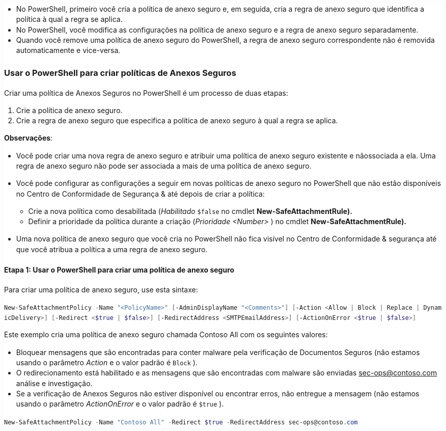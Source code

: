 - No PowerShell, primeiro você cria a política de anexo seguro e, em seguida, cria a regra de anexo seguro que identifica a política à qual a regra se aplica.
- No PowerShell, você modifica as configurações na política de anexo seguro e a regra de anexo seguro separadamente.
- Quando você remove uma política de anexo seguro do PowerShell, a regra de anexo seguro correspondente não é removida automaticamente e vice-versa.

### <a name="use-powershell-to-create-safe-attachments-policies"></a>Usar o PowerShell para criar políticas de Anexos Seguros

Criar uma política de Anexos Seguros no PowerShell é um processo de duas etapas:

1. Crie a política de anexo seguro.
2. Crie a regra de anexo seguro que especifica a política de anexo seguro à qual a regra se aplica.

 **Observações**:

- Você pode criar uma nova regra de anexo seguro e atribuir uma política de anexo seguro existente e nãossociada a ela. Uma regra de anexo seguro não pode ser associada a mais de uma política de anexo seguro.

- Você pode configurar as configurações a seguir em novas políticas de anexo seguro no PowerShell que não estão disponíveis no Centro de Conformidade de Segurança & até depois de criar a política:
  - Crie a nova política como desabilitada (_Habilitado_ `$false` no cmdlet **New-SafeAttachmentRule).**
  - Definir a prioridade da política durante a criação (_Prioridade_ _\<Number\>_ ) no cmdlet **New-SafeAttachmentRule).**

- Uma nova política de anexo seguro que você cria no PowerShell não fica visível no Centro de Conformidade & segurança até que você atribua a política a uma regra de anexo seguro.

#### <a name="step-1-use-powershell-to-create-a-safe-attachment-policy"></a>Etapa 1: Usar o PowerShell para criar uma política de anexo seguro

Para criar uma política de anexo seguro, use esta sintaxe:

```PowerShell
New-SafeAttachmentPolicy -Name "<PolicyName>" [-AdminDisplayName "<Comments>"] [-Action <Allow | Block | Replace | DynamicDelivery>] [-Redirect <$true | $false>] [-RedirectAddress <SMTPEmailAddress>] [-ActionOnError <$true | $false>]
```

Este exemplo cria uma política de anexo seguro chamada Contoso All com os seguintes valores:

- Bloquear mensagens que são encontradas para conter malware pela verificação de Documentos Seguros (não estamos usando o parâmetro _Action_ e o valor padrão é `Block` ).
- O redirecionamento está habilitado e as mensagens que são encontradas com malware são enviadas sec-ops@contoso.com análise e investigação.
- Se a verificação de Anexos Seguros não estiver disponível ou encontrar erros, não entregue a mensagem (não estamos usando o parâmetro _ActionOnError_ e o valor padrão é `$true` ).

```PowerShell
New-SafeAttachmentPolicy -Name "Contoso All" -Redirect $true -RedirectAddress sec-ops@contoso.com
```
